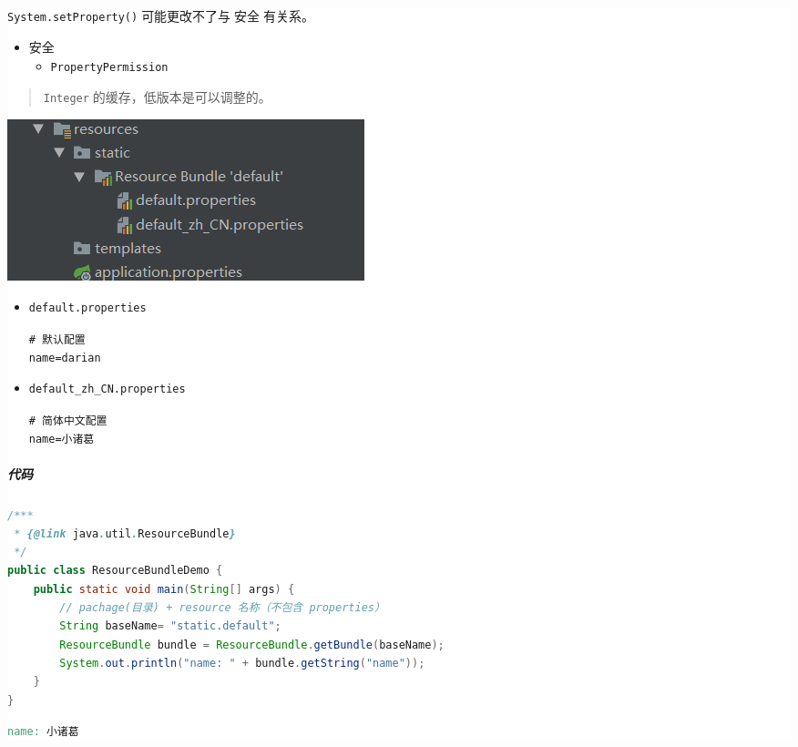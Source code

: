 

`System.setProperty()` 可能更改不了与 安全 有关系。

- 安全
  - `PropertyPermission` 

> `Integer` 的缓存，低版本是可以调整的。



![1545803032671](/img/mercyblitz/GP-public/%E6%B7%B1%E5%85%A5java%E4%B8%96%E7%95%8C%E7%B3%BB%E5%88%97/assets/1545803032671.png)



- `default.properties` 

  ```properties
  # 默认配置
  name=darian
  ```

- `default_zh_CN.properties` 

  ```properties
  # 简体中文配置
  name=小诸葛
  ```



##### 代码

```java
/***
 * {@link java.util.ResourceBundle}
 */
public class ResourceBundleDemo {
    public static void main(String[] args) {
        // pachage(目录) + resource 名称（不包含 properties）
        String baseName= "static.default";
        ResourceBundle bundle = ResourceBundle.getBundle(baseName);
        System.out.println("name: " + bundle.getString("name"));
    }
}
```

```verilog
name: 小诸葛

```
